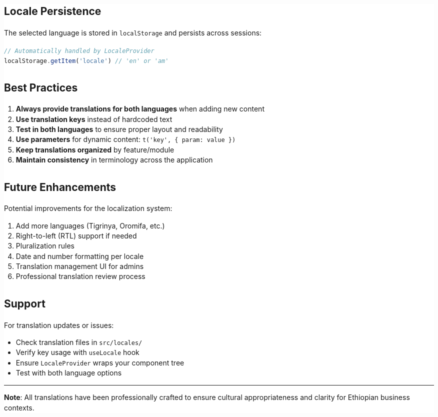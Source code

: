 ## Locale Persistence

The selected language is stored in `localStorage` and persists across sessions:

```typescript
// Automatically handled by LocaleProvider
localStorage.getItem('locale') // 'en' or 'am'
```

## Best Practices

1. **Always provide translations for both languages** when adding new content
2. **Use translation keys** instead of hardcoded text
3. **Test in both languages** to ensure proper layout and readability
4. **Use parameters** for dynamic content: `t('key', { param: value })`
5. **Keep translations organized** by feature/module
6. **Maintain consistency** in terminology across the application

## Future Enhancements

Potential improvements for the localization system:

1. Add more languages (Tigrinya, Oromifa, etc.)
2. Right-to-left (RTL) support if needed
3. Pluralization rules
4. Date and number formatting per locale
5. Translation management UI for admins
6. Professional translation review process

## Support

For translation updates or issues:
- Check translation files in `src/locales/`
- Verify key usage with `useLocale` hook
- Ensure `LocaleProvider` wraps your component tree
- Test with both language options

---

**Note**: All translations have been professionally crafted to ensure cultural appropriateness and clarity for Ethiopian business contexts.
